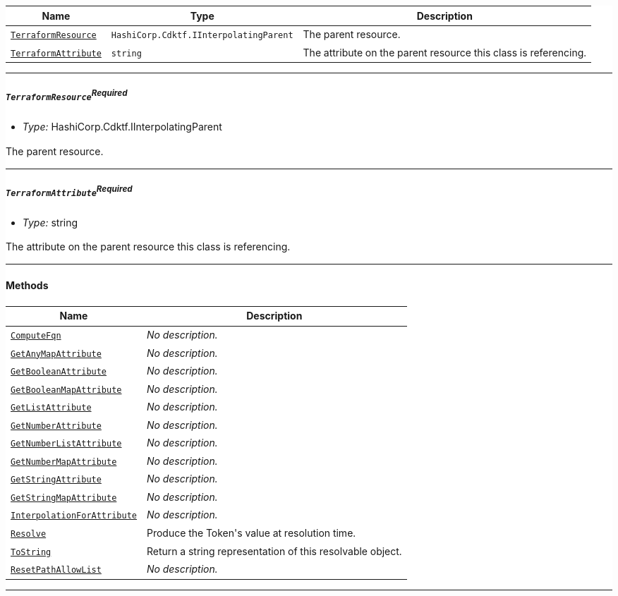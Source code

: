 | **Name** | **Type** | **Description** |
| --- | --- | --- |
| <code><a href="#rhizo-co-terraform-provider-wiz.cicdScanPolicy.CicdScanPolicyDiskSecretsParamsOutputReference.Initializer.parameter.terraformResource">TerraformResource</a></code> | <code>HashiCorp.Cdktf.IInterpolatingParent</code> | The parent resource. |
| <code><a href="#rhizo-co-terraform-provider-wiz.cicdScanPolicy.CicdScanPolicyDiskSecretsParamsOutputReference.Initializer.parameter.terraformAttribute">TerraformAttribute</a></code> | <code>string</code> | The attribute on the parent resource this class is referencing. |

---

##### `TerraformResource`<sup>Required</sup> <a name="TerraformResource" id="rhizo-co-terraform-provider-wiz.cicdScanPolicy.CicdScanPolicyDiskSecretsParamsOutputReference.Initializer.parameter.terraformResource"></a>

- *Type:* HashiCorp.Cdktf.IInterpolatingParent

The parent resource.

---

##### `TerraformAttribute`<sup>Required</sup> <a name="TerraformAttribute" id="rhizo-co-terraform-provider-wiz.cicdScanPolicy.CicdScanPolicyDiskSecretsParamsOutputReference.Initializer.parameter.terraformAttribute"></a>

- *Type:* string

The attribute on the parent resource this class is referencing.

---

#### Methods <a name="Methods" id="Methods"></a>

| **Name** | **Description** |
| --- | --- |
| <code><a href="#rhizo-co-terraform-provider-wiz.cicdScanPolicy.CicdScanPolicyDiskSecretsParamsOutputReference.computeFqn">ComputeFqn</a></code> | *No description.* |
| <code><a href="#rhizo-co-terraform-provider-wiz.cicdScanPolicy.CicdScanPolicyDiskSecretsParamsOutputReference.getAnyMapAttribute">GetAnyMapAttribute</a></code> | *No description.* |
| <code><a href="#rhizo-co-terraform-provider-wiz.cicdScanPolicy.CicdScanPolicyDiskSecretsParamsOutputReference.getBooleanAttribute">GetBooleanAttribute</a></code> | *No description.* |
| <code><a href="#rhizo-co-terraform-provider-wiz.cicdScanPolicy.CicdScanPolicyDiskSecretsParamsOutputReference.getBooleanMapAttribute">GetBooleanMapAttribute</a></code> | *No description.* |
| <code><a href="#rhizo-co-terraform-provider-wiz.cicdScanPolicy.CicdScanPolicyDiskSecretsParamsOutputReference.getListAttribute">GetListAttribute</a></code> | *No description.* |
| <code><a href="#rhizo-co-terraform-provider-wiz.cicdScanPolicy.CicdScanPolicyDiskSecretsParamsOutputReference.getNumberAttribute">GetNumberAttribute</a></code> | *No description.* |
| <code><a href="#rhizo-co-terraform-provider-wiz.cicdScanPolicy.CicdScanPolicyDiskSecretsParamsOutputReference.getNumberListAttribute">GetNumberListAttribute</a></code> | *No description.* |
| <code><a href="#rhizo-co-terraform-provider-wiz.cicdScanPolicy.CicdScanPolicyDiskSecretsParamsOutputReference.getNumberMapAttribute">GetNumberMapAttribute</a></code> | *No description.* |
| <code><a href="#rhizo-co-terraform-provider-wiz.cicdScanPolicy.CicdScanPolicyDiskSecretsParamsOutputReference.getStringAttribute">GetStringAttribute</a></code> | *No description.* |
| <code><a href="#rhizo-co-terraform-provider-wiz.cicdScanPolicy.CicdScanPolicyDiskSecretsParamsOutputReference.getStringMapAttribute">GetStringMapAttribute</a></code> | *No description.* |
| <code><a href="#rhizo-co-terraform-provider-wiz.cicdScanPolicy.CicdScanPolicyDiskSecretsParamsOutputReference.interpolationForAttribute">InterpolationForAttribute</a></code> | *No description.* |
| <code><a href="#rhizo-co-terraform-provider-wiz.cicdScanPolicy.CicdScanPolicyDiskSecretsParamsOutputReference.resolve">Resolve</a></code> | Produce the Token's value at resolution time. |
| <code><a href="#rhizo-co-terraform-provider-wiz.cicdScanPolicy.CicdScanPolicyDiskSecretsParamsOutputReference.toString">ToString</a></code> | Return a string representation of this resolvable object. |
| <code><a href="#rhizo-co-terraform-provider-wiz.cicdScanPolicy.CicdScanPolicyDiskSecretsParamsOutputReference.resetPathAllowList">ResetPathAllowList</a></code> | *No description.* |

---